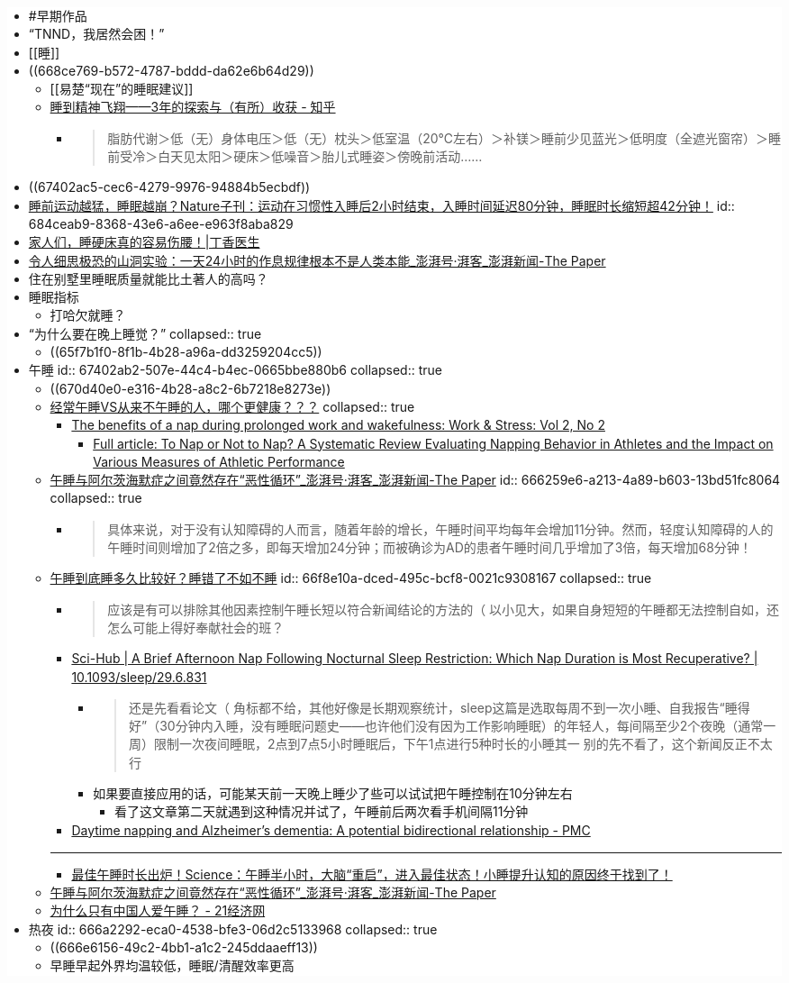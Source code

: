 - #早期作品
- “TNND，我居然会困！”
- [[睡]]
- ((668ce769-b572-4787-bddd-da62e6b64d29))
	- [[易楚“现在”的睡眠建议]]
	- [睡到精神飞翔——3年的探索与（有所）收获 - 知乎](https://zhuanlan.zhihu.com/p/27088999)
		- >脂肪代谢＞低（无）身体电压＞低（无）枕头＞低室温（20℃左右）＞补镁＞睡前少见蓝光＞低明度（全遮光窗帘）＞睡前受冷＞白天见太阳＞硬床＞低噪音＞胎儿式睡姿＞傍晚前活动……
- ((67402ac5-cec6-4279-9976-94884b5ecbdf))
- [睡前运动越猛，睡眠越崩？Nature子刊：运动在习惯性入睡后2小时结束，入睡时间延迟80分钟，睡眠时长缩短超42分钟！](https://mp.weixin.qq.com/s/bYPeEZSPIJ5gmyCEOhtsjA)
  id:: 684ceab9-8368-43e6-a6ee-e963f8aba829
- [家人们，睡硬床真的容易伤腰！|丁香医生](https://dxy.com/article/59134)
- [令人细思极恐的山洞实验：一天24小时的作息规律根本不是人类本能_澎湃号·湃客_澎湃新闻-The Paper](https://www.thepaper.cn/newsDetail_forward_11298834)
- 住在别墅里睡眠质量就能比土著人的高吗？
- 睡眠指标
	- 打哈欠就睡？
- “为什么要在晚上睡觉？”
  collapsed:: true
	- ((65f7b1f0-8f1b-4b28-a96a-dd3259204cc5))
- 午睡
  id:: 67402ab2-507e-44c4-b4ec-0665bbe880b6
  collapsed:: true
	- ((670d40e0-e316-4b28-a8c2-6b7218e8273e))
	- [经常午睡VS从来不午睡的人，哪个更健康？？？](https://mp.weixin.qq.com/s/qHnBs7voI0xKAoBm5mDNGA)
	  collapsed:: true
		- [The benefits of a nap during prolonged work and wakefulness: Work & Stress: Vol 2, No 2](https://www.tandfonline.com/doi/abs/10.1080/02678378808259158)
			- [Full article: To Nap or Not to Nap? A Systematic Review Evaluating Napping Behavior in Athletes and the Impact on Various Measures of Athletic Performance](https://www.tandfonline.com/doi/full/10.2147/NSS.S315556?src=recsys)
	- [午睡与阿尔茨海默症之间竟然存在“恶性循环”_澎湃号·湃客_澎湃新闻-The Paper](https://www.thepaper.cn/newsDetail_forward_27597895)
	  id:: 666259e6-a213-4a89-b603-13bd51fc8064
	  collapsed:: true
		- >具体来说，对于没有认知障碍的人而言，随着年龄的增长，午睡时间平均每年会增加11分钟。然而，轻度认知障碍的人的午睡时间则增加了2倍之多，即每天增加24分钟；而被确诊为AD的患者午睡时间几乎增加了3倍，每天增加68分钟！
	- [午睡到底睡多久比较好？睡错了不如不睡](https://mp.weixin.qq.com/s/FBIMBhf3S9E_ZEeF2kWrlg)
	  id:: 66f8e10a-dced-495c-bcf8-0021c9308167
	  collapsed:: true
		- >应该是有可以排除其他因素控制午睡长短以符合新闻结论的方法的（
		  以小见大，如果自身短短的午睡都无法控制自如，还怎么可能上得好奉献社会的班？
		- [Sci-Hub | A Brief Afternoon Nap Following Nocturnal Sleep Restriction: Which Nap Duration is Most Recuperative? | 10.1093/sleep/29.6.831](https://www.sci-hub.ee/10.1093/sleep/29.6.831)
			- >还是先看看论文（
			  角标都不给，其他好像是长期观察统计，sleep这篇是选取每周不到一次小睡、自我报告“睡得好”（30分钟内入睡，没有睡眠问题史——也许他们没有因为工作影响睡眠）的年轻人，每间隔至少2个夜晚（通常一周）限制一次夜间睡眠，2点到7点5小时睡眠后，下午1点进行5种时长的小睡其一
			  别的先不看了，这个新闻反正不太行
			- 如果要直接应用的话，可能某天前一天晚上睡少了些可以试试把午睡控制在10分钟左右
				- 看了这文章第二天就遇到这种情况并试了，午睡前后两次看手机间隔11分钟
		- [Daytime napping and Alzheimer’s dementia: A potential bidirectional relationship - PMC](https://www.ncbi.nlm.nih.gov/pmc/articles/PMC9481741/)
		- ---
		- [最佳午睡时长出炉！Science：午睡半小时，大脑“重启”，进入最佳状态！小睡提升认知的原因终于找到了！](https://mp.weixin.qq.com/s/J5r0WQwFmPcIHqZ5Oee0lA)
	- [午睡与阿尔茨海默症之间竟然存在“恶性循环”_澎湃号·湃客_澎湃新闻-The Paper](https://www.thepaper.cn/newsDetail_forward_27597895)
	- [为什么只有中国人爱午睡？ - 21经济网](https://www.21jingji.com/article/20190803/herald/836944c3f01834787c75f3701cf59d7b.html)
- 热夜
  id:: 666a2292-eca0-4538-bfe3-06d2c5133968
  collapsed:: true
	- ((666e6156-49c2-4bb1-a1c2-245ddaaeff13))
	- 早睡早起外界均温较低，睡眠/清醒效率更高